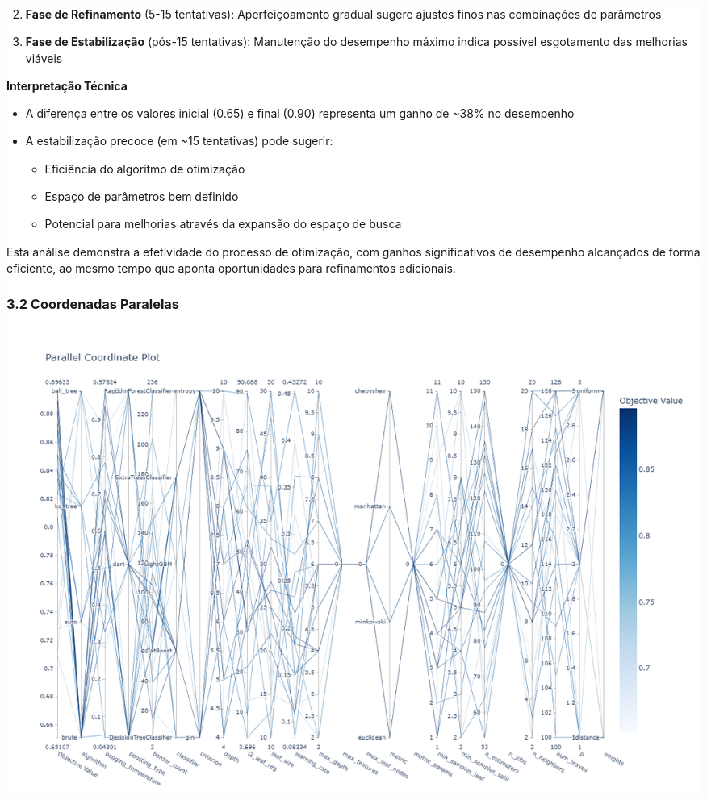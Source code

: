 2.  **Fase de Refinamento**  (5-15 tentativas): Aperfeiçoamento gradual sugere ajustes finos nas combinações de parâmetros
    
3.  **Fase de Estabilização**  (pós-15 tentativas): Manutenção do desempenho máximo indica possível esgotamento das melhorias viáveis
    

**Interpretação Técnica**

-   A diferença entre os valores inicial (0.65) e final (0.90) representa um ganho de ~38% no desempenho
    
-   A estabilização precoce (em ~15 tentativas) pode sugerir:
    
    -   Eficiência do algoritmo de otimização
        
    -   Espaço de parâmetros bem definido
        
    -   Potencial para melhorias através da expansão do espaço de busca
        


Esta análise demonstra a efetividade do processo de otimização, com ganhos significativos de desempenho alcançados de forma eficiente, ao mesmo tempo que aponta oportunidades para refinamentos adicionais.

  

### 3.2 Coordenadas Paralelas

![OPTUNA](https://raw.githubusercontent.com/JonerMello/MH-AutoML/main/doc/artifacts/optuna_parallel_coordinate.png)
